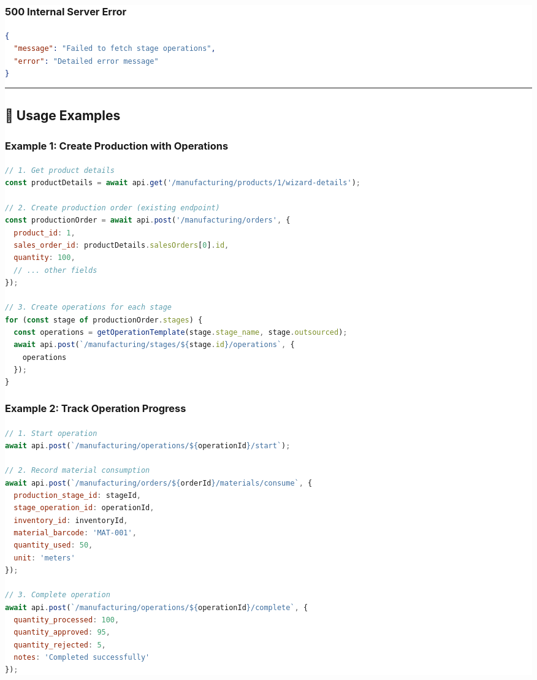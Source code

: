 ### 500 Internal Server Error
```json
{
  "message": "Failed to fetch stage operations",
  "error": "Detailed error message"
}
```

---

## 📝 Usage Examples

### Example 1: Create Production with Operations

```javascript
// 1. Get product details
const productDetails = await api.get('/manufacturing/products/1/wizard-details');

// 2. Create production order (existing endpoint)
const productionOrder = await api.post('/manufacturing/orders', {
  product_id: 1,
  sales_order_id: productDetails.salesOrders[0].id,
  quantity: 100,
  // ... other fields
});

// 3. Create operations for each stage
for (const stage of productionOrder.stages) {
  const operations = getOperationTemplate(stage.stage_name, stage.outsourced);
  await api.post(`/manufacturing/stages/${stage.id}/operations`, {
    operations
  });
}
```

### Example 2: Track Operation Progress

```javascript
// 1. Start operation
await api.post(`/manufacturing/operations/${operationId}/start`);

// 2. Record material consumption
await api.post(`/manufacturing/orders/${orderId}/materials/consume`, {
  production_stage_id: stageId,
  stage_operation_id: operationId,
  inventory_id: inventoryId,
  material_barcode: 'MAT-001',
  quantity_used: 50,
  unit: 'meters'
});

// 3. Complete operation
await api.post(`/manufacturing/operations/${operationId}/complete`, {
  quantity_processed: 100,
  quantity_approved: 95,
  quantity_rejected: 5,
  notes: 'Completed successfully'
});
```
